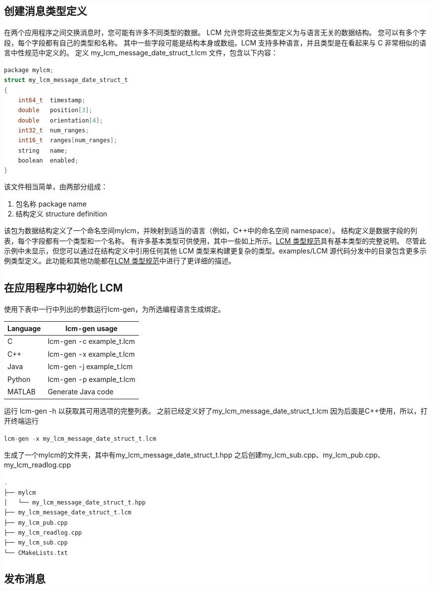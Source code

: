 ## 创建消息类型定义
在两个应用程序之间交换消息时，您可能有许多不同类型的数据。
LCM 允许您将这些类型定义为与语言无关的数据结构。
您可以有多个字段，每个字段都有自己的类型和名称。
其中一些字段可能是结构本身或数组。LCM 支持多种语言，并且类型是在看起来与 C 非常相似的语言中性规范中定义的。
定义 my_lcm_message_date_struct_t.lcm  文件，包含以下内容：
```c
package mylcm;
struct my_lcm_message_date_struct_t
{
    int64_t  timestamp;
    double   position[3];
    double   orientation[4]; 
    int32_t  num_ranges;
    int16_t  ranges[num_ranges];
    string   name;
    boolean  enabled;
}
```
该文件相当简单，由两部分组成：

1. 包名称  package name
1. 结构定义 structure definition

该包为数据结构定义了一个命名空间mylcm，并映射到适当的语言（例如，C++中的命名空间 namespace）。
结构定义是数据字段的列表，每个字段都有一个类型和一个名称。
有许多基本类型可供使用，其中一些如上所示。[LCM 类型规范](https://lcm-proj.github.io/type_specification.html#type_specification_primitives)具有基本类型的完整说明。
尽管此示例中未显示，但您可以通过在结构定义中引用任何其他 LCM 类型来构建更复杂的类型。examples/LCM 源代码分发中的目录包含更多示例类型定义。此功能和其他功能都在[LCM 类型规范](https://lcm-proj.github.io/type_specification.html)中进行了更详细的描述。
## 在应用程序中初始化 LCM
使用下表中一行中列出的参数运行lcm-gen，为所选编程语言生成绑定。

| Language | lcm-gen usage |
| --- | --- |
| C | lcm-gen -c example_t.lcm |
| C++ | lcm-gen -x example_t.lcm |
| Java | lcm-gen -j example_t.lcm |
| Python | lcm-gen -p example_t.lcm |
| MATLAB | Generate Java code |

运行 lcm-gen -h 以获取其可用选项的完整列表。
之前已经定义好了my_lcm_message_date_struct_t.lcm
因为后面是C++使用，所以，打开终端运行
```c
lcm-gen -x my_lcm_message_date_struct_t.lcm
```
生成了一个mylcm的文件夹，其中有my_lcm_message_date_struct_t.hpp
之后创建my_lcm_sub.cpp、my_lcm_pub.cpp、my_lcm_readlog.cpp
```c
.
├── mylcm
│   └── my_lcm_message_date_struct_t.hpp
├── my_lcm_message_date_struct_t.lcm
├── my_lcm_pub.cpp
├── my_lcm_readlog.cpp
├── my_lcm_sub.cpp
└── CMakeLists.txt
```
## 发布消息